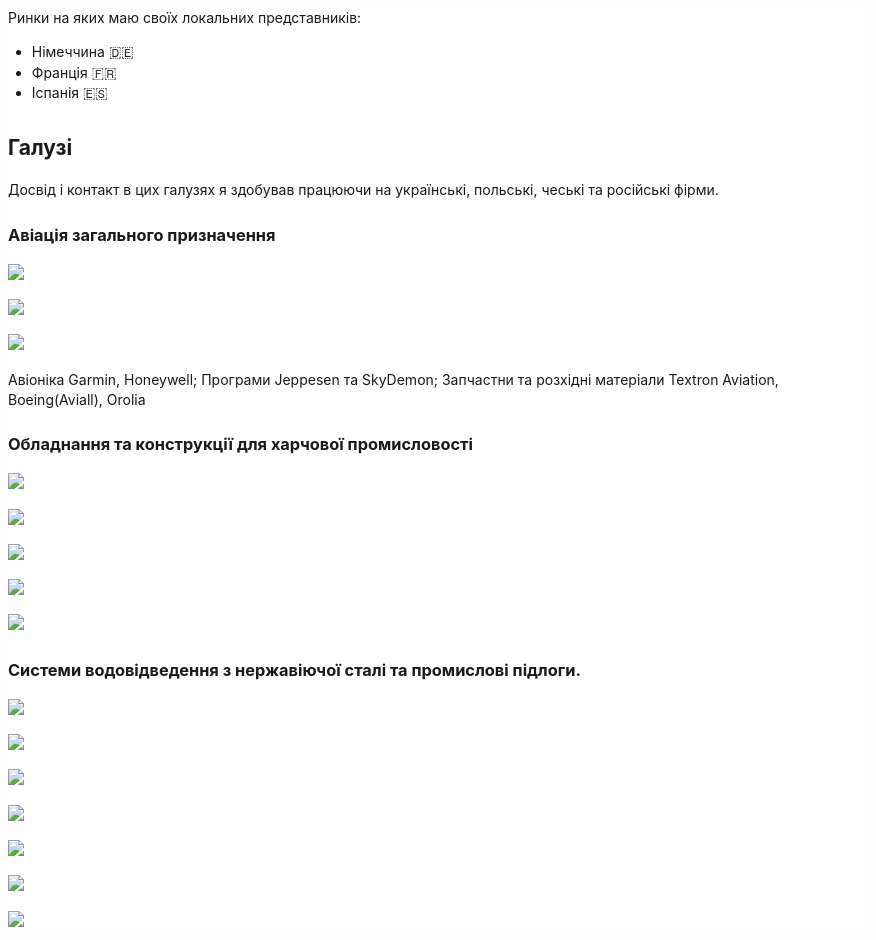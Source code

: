 Ринки на яких маю своїх локальних представників:

- Німеччина 🇩🇪
- Франція 🇫🇷
- Іспанія 🇪🇸

## ‌‌Галузі 

Досвід і контакт в цих галузях я здобував працюючи на українські, польські, чеські та російські фірми. 

### Авіація загального призначення

![](__GHOST_URL__/content/images/2022/01/tempImagetUHQSW.gif)

![](__GHOST_URL__/content/images/2022/01/tempImageiKqiS3.gif)

![](__GHOST_URL__/content/images/2022/01/tempImageHU4ebt.gif)

Авіоніка Garmin, Honeywell; Програми Jeppesen та SkyDemon; Запчастни та розхідні матеріали Textron Aviation, Boeing(Aviall), Orolia
### Обладнання та конструкції для харчової промисловості

![](__GHOST_URL__/content/images/2022/01/IMG_1042.jpeg)

![](__GHOST_URL__/content/images/2022/01/IMG_1794.jpeg)

![](__GHOST_URL__/content/images/2022/01/IMG_2116.jpeg)

![](__GHOST_URL__/content/images/2022/01/IMG_3587.jpeg)

![](__GHOST_URL__/content/images/2022/01/IMG_3594.jpeg)

### Системи водовідведення з нержавіючої сталі та промислові підлоги.

![](__GHOST_URL__/content/images/2022/01/IMG_0053.jpeg)

![](__GHOST_URL__/content/images/2022/01/IMG_3983.jpeg)

![](__GHOST_URL__/content/images/2022/01/IMG_4535.jpeg)

![](__GHOST_URL__/content/images/2022/01/IMG_1794-1.jpeg)

![](__GHOST_URL__/content/images/2022/01/IMG_5207.jpeg)

![](__GHOST_URL__/content/images/2022/01/IMG_5471.jpeg)

![](__GHOST_URL__/content/images/2022/01/IMG_6188.jpeg)
